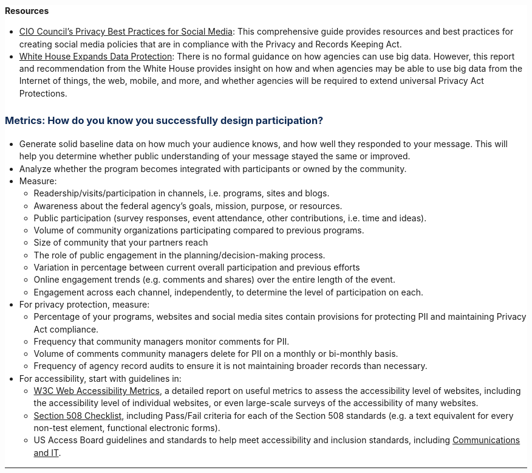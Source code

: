 **Resources**

  * <a title="CIO Council's Privacy Best Practices for Social Media" href="https://cio.gov/wp-content/uploads/downloads/2013/07/Privacy-Best-Practices-for-Social-Media.pdf" target="_blank">CIO Council&#8217;s Privacy Best Practices for Social Media</a>: This comprehensive guide provides resources and best practices for creating social media policies that are in compliance with the Privacy and Records Keeping Act.
  * <a title="White House Expands Data Protection" href="http://www.whitehouse.gov/sites/default/files/docs/big_data_privacy_report_may_1_2014.pdf" target="_blank">White House Expands Data Protection</a>: There is no formal guidance on how agencies can use big data. However, this report and recommendation from the White House provides insight on how and when agencies may be able to use big data from the Internet of things, the web, mobile, and more, and whether agencies will be required to extend universal Privacy Act Protections.

### <span style="color: #0f2a54"><strong>Metrics: How do you know you successfully design participation?</strong></span>

  * Generate solid baseline data on how much your audience knows, and how well they responded to your message. This will help you determine whether public understanding of your message stayed the same or improved.
  * Analyze whether the program becomes integrated with participants or owned by the community.
  * Measure:
      * Readership/visits/participation in channels, i.e. programs, sites and blogs.
      * Awareness about the federal agency&#8217;s goals, mission, purpose, or resources.
      * Public participation (survey responses, event attendance, other contributions, i.e. time and ideas).
      * Volume of community organizations participating compared to previous programs.
      * Size of community that your partners reach
      * The role of public engagement in the planning/decision-making process.
      * Variation in percentage between current overall participation and previous efforts
      * Online engagement trends (e.g. comments and shares) over the entire length of the event.
      * Engagement across each channel, independently, to determine the level of participation on each.
  * For privacy protection, measure:
      * Percentage of your programs, websites and social media sites contain provisions for protecting PII and maintaining Privacy Act compliance.
      * Frequency that community managers monitor comments for PII.
      * Volume of comments community managers delete for PII on a monthly or bi-monthly basis.
      * Frequency of agency record audits to ensure it is not maintaining broader records than necessary.
  * For accessibility, start with guidelines in:
      * <a title="W3C Web Accessibility Metrics" href="http://www.w3.org/TR/accessibility-metrics-report/" target="_blank">W3C Web Accessibility Metrics</a>, a detailed report on useful metrics to assess the accessibility level of websites, including the accessibility level of individual websites, or even large-scale surveys of the accessibility of many websites.
      * <a title="Section 508 Checklist" href="http://webaim.org/standards/508/checklist" target="_blank">Section 508 Checklist</a>, including Pass/Fail criteria for each of the Section 508 standards (e.g. a text equivalent for every non-test element, functional electronic forms).
      * US Access Board guidelines and standards to help meet accessibility and inclusion standards, including <a title="Communications and IT" href="http://www.access-board.gov/guidelines-and-standards/communications-and-it" target="_blank">Communications and IT</a>.

* * *

